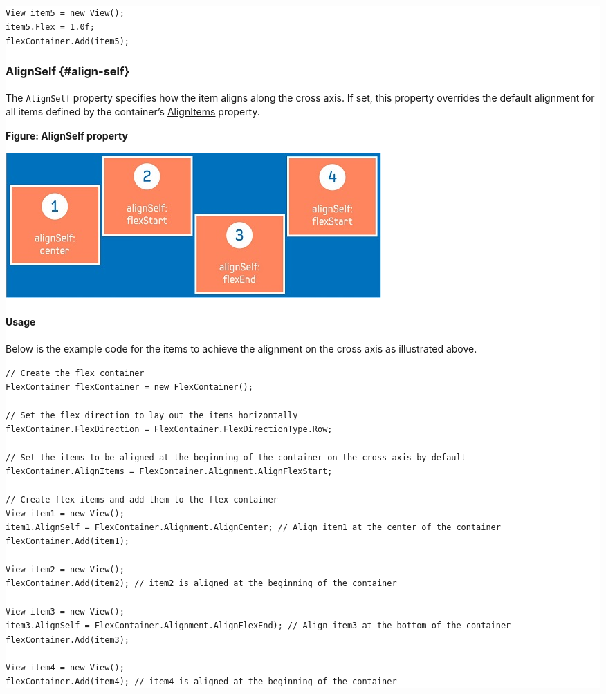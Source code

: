``` 
View item5 = new View();
item5.Flex = 1.0f;
flexContainer.Add(item5);
```

### AlignSelf {#align-self}

The `AlignSelf` property specifies how the item aligns along the cross axis. If set, this property overrides the default alignment for all items defined by the container’s [AlignItems](#align-items) property.

**Figure: AlignSelf property**

![AlignSelf property](media/align-self.jpg)

#### Usage

Below is the example code for the items to achieve the alignment on the cross axis as illustrated above.

``` 
// Create the flex container
FlexContainer flexContainer = new FlexContainer();

// Set the flex direction to lay out the items horizontally
flexContainer.FlexDirection = FlexContainer.FlexDirectionType.Row;

// Set the items to be aligned at the beginning of the container on the cross axis by default
flexContainer.AlignItems = FlexContainer.Alignment.AlignFlexStart;

// Create flex items and add them to the flex container
View item1 = new View();
item1.AlignSelf = FlexContainer.Alignment.AlignCenter; // Align item1 at the center of the container
flexContainer.Add(item1);

View item2 = new View();
flexContainer.Add(item2); // item2 is aligned at the beginning of the container

View item3 = new View();
item3.AlignSelf = FlexContainer.Alignment.AlignFlexEnd); // Align item3 at the bottom of the container
flexContainer.Add(item3);

View item4 = new View();
flexContainer.Add(item4); // item4 is aligned at the beginning of the container
```
